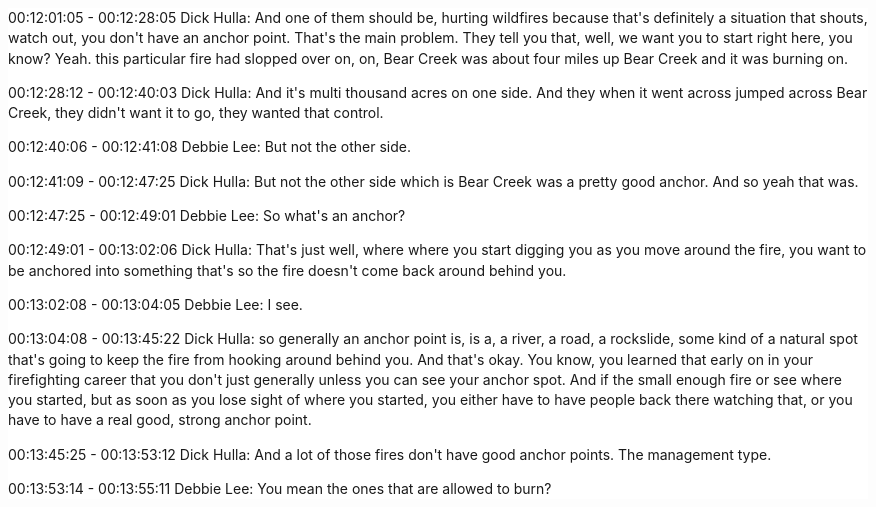 
00:12:01:05 - 00:12:28:05
Dick Hulla:
And one of them should be, hurting wildfires because that's definitely a situation that shouts, watch out, you don't have an anchor point. That's the main problem. They tell you that, well, we want you to start right here, you know? Yeah. this particular fire had slopped over on, on, Bear Creek was about four miles up Bear Creek and it was burning on.


00:12:28:12 - 00:12:40:03
Dick Hulla:
And it's multi thousand acres on one side. And they when it went across jumped across Bear Creek, they didn't want it to go, they wanted that control.


00:12:40:06 - 00:12:41:08
Debbie Lee:
But not the other side.


00:12:41:09 - 00:12:47:25
Dick Hulla:
But not the other side which is Bear Creek was a pretty good anchor. And so yeah that was.


00:12:47:25 - 00:12:49:01
Debbie Lee:
So what's an anchor?


00:12:49:01 - 00:13:02:06
Dick Hulla:
That's just well, where where you start digging you as you move around the fire, you want to be anchored into something that's so the fire doesn't come back around behind you.


00:13:02:08 - 00:13:04:05
Debbie Lee:
I see.


00:13:04:08 - 00:13:45:22
Dick Hulla:
so generally an anchor point is, is a, a river, a road, a rockslide, some kind of a natural spot that's going to keep the fire from hooking around behind you. And that's okay. You know, you learned that early on in your firefighting career that you don't just generally unless you can see your anchor spot. And if the small enough fire or see where you started, but as soon as you lose sight of where you started, you either have to have people back there watching that, or you have to have a real good, strong anchor point.


00:13:45:25 - 00:13:53:12
Dick Hulla:
And a lot of those fires don't have good anchor points. The management type.


00:13:53:14 - 00:13:55:11
Debbie Lee:
You mean the ones that are allowed to burn?
